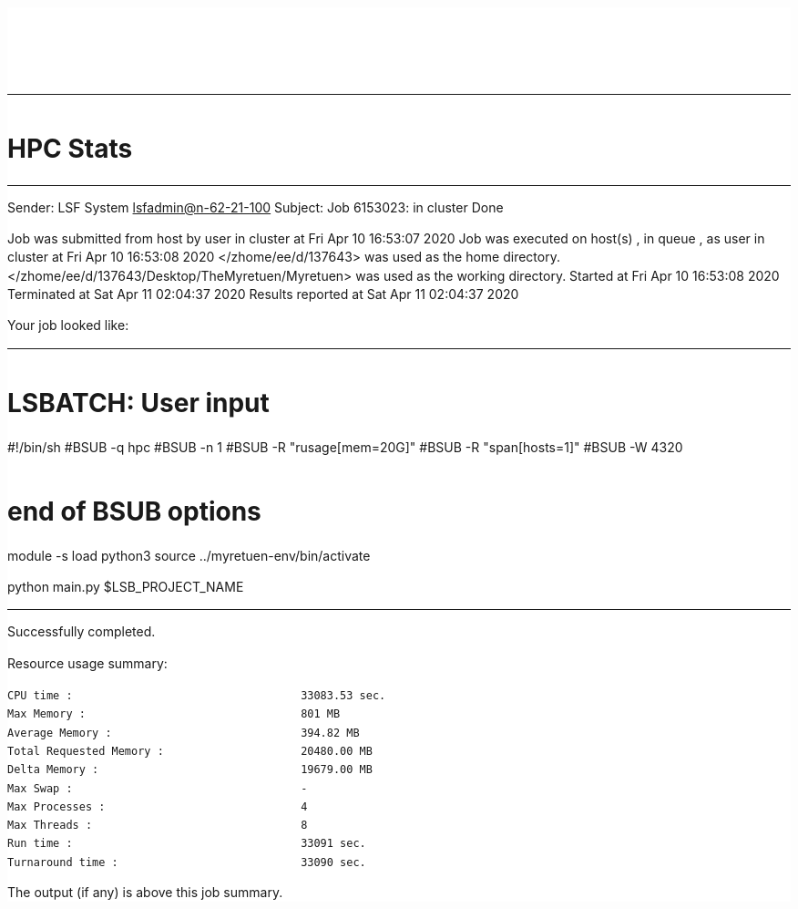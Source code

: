  <br /> 
 <br /> 
 <br /> 
 <br />

---------------------------------------------------------------------------------------------------------------------

# HPC Stats


------------------------------------------------------------
Sender: LSF System <lsfadmin@n-62-21-100>
Subject: Job 6153023: <NNAgent1BATCHSIZE250LR00005> in cluster <dcc> Done

Job <NNAgent1BATCHSIZE250LR00005> was submitted from host <n-62-30-6> by user <s183905> in cluster <dcc> at Fri Apr 10 16:53:07 2020
Job was executed on host(s) <n-62-21-100>, in queue <hpc>, as user <s183905> in cluster <dcc> at Fri Apr 10 16:53:08 2020
</zhome/ee/d/137643> was used as the home directory.
</zhome/ee/d/137643/Desktop/TheMyretuen/Myretuen> was used as the working directory.
Started at Fri Apr 10 16:53:08 2020
Terminated at Sat Apr 11 02:04:37 2020
Results reported at Sat Apr 11 02:04:37 2020

Your job looked like:

------------------------------------------------------------
# LSBATCH: User input
#!/bin/sh
#BSUB -q hpc
#BSUB -n 1
#BSUB -R "rusage[mem=20G]"
#BSUB -R "span[hosts=1]"
#BSUB -W 4320
# end of BSUB options

module -s load python3
source ../myretuen-env/bin/activate

python main.py $LSB_PROJECT_NAME


------------------------------------------------------------

Successfully completed.

Resource usage summary:

    CPU time :                                   33083.53 sec.
    Max Memory :                                 801 MB
    Average Memory :                             394.82 MB
    Total Requested Memory :                     20480.00 MB
    Delta Memory :                               19679.00 MB
    Max Swap :                                   -
    Max Processes :                              4
    Max Threads :                                8
    Run time :                                   33091 sec.
    Turnaround time :                            33090 sec.

The output (if any) is above this job summary.

